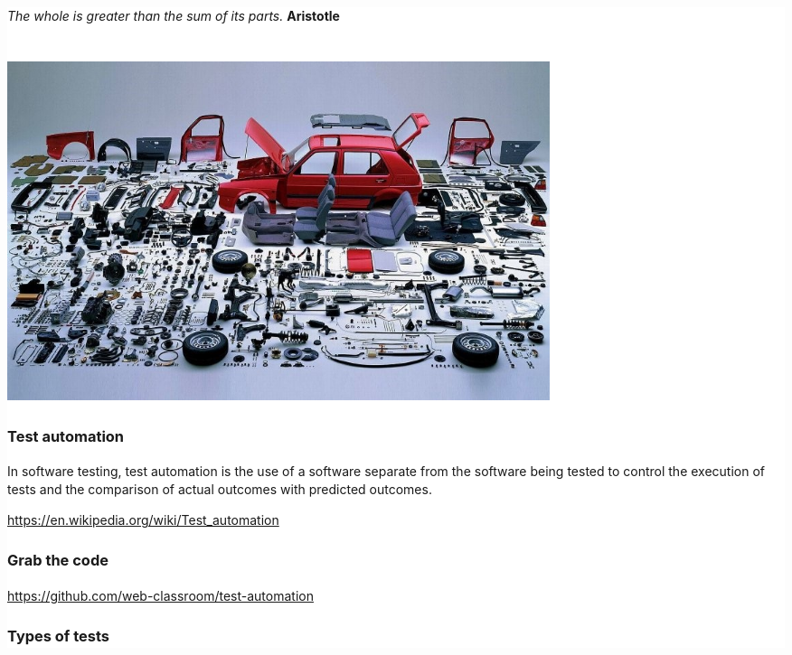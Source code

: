 *The whole is greater than the sum of its parts.* 
**Aristotle**
<img src="assets/car_disassembly.jpg"  style="width:600px; margin-top: 40px " />

### Test automation

In software testing, test automation is the use of a software separate from the software being tested to control the execution of tests and the comparison of actual outcomes with predicted outcomes.

https://en.wikipedia.org/wiki/Test_automation

### Grab the code

https://github.com/web-classroom/test-automation
                       
### Types of tests

